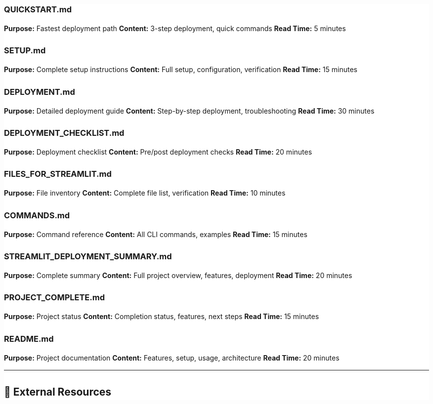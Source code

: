 ### QUICKSTART.md
**Purpose:** Fastest deployment path
**Content:** 3-step deployment, quick commands
**Read Time:** 5 minutes

### SETUP.md
**Purpose:** Complete setup instructions
**Content:** Full setup, configuration, verification
**Read Time:** 15 minutes

### DEPLOYMENT.md
**Purpose:** Detailed deployment guide
**Content:** Step-by-step deployment, troubleshooting
**Read Time:** 30 minutes

### DEPLOYMENT_CHECKLIST.md
**Purpose:** Deployment checklist
**Content:** Pre/post deployment checks
**Read Time:** 20 minutes

### FILES_FOR_STREAMLIT.md
**Purpose:** File inventory
**Content:** Complete file list, verification
**Read Time:** 10 minutes

### COMMANDS.md
**Purpose:** Command reference
**Content:** All CLI commands, examples
**Read Time:** 15 minutes

### STREAMLIT_DEPLOYMENT_SUMMARY.md
**Purpose:** Complete summary
**Content:** Full project overview, features, deployment
**Read Time:** 20 minutes

### PROJECT_COMPLETE.md
**Purpose:** Project status
**Content:** Completion status, features, next steps
**Read Time:** 15 minutes

### README.md
**Purpose:** Project documentation
**Content:** Features, setup, usage, architecture
**Read Time:** 20 minutes

---

## 🔗 External Resources
